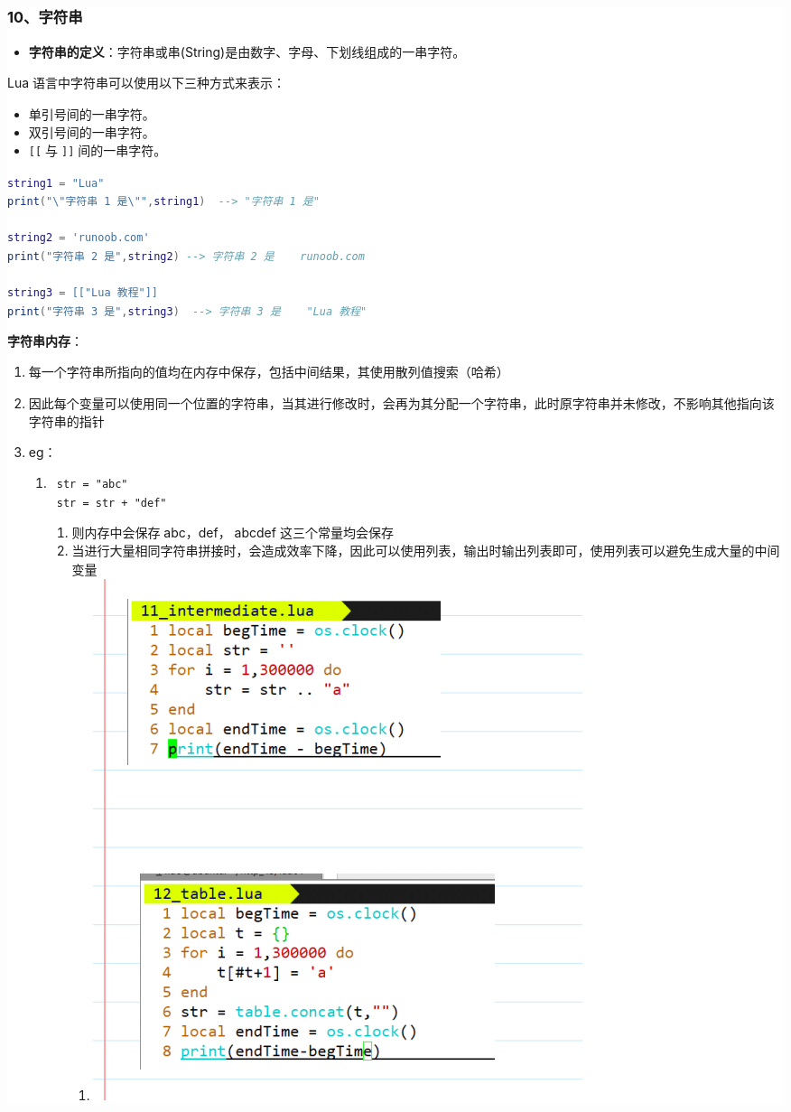 
### 10、字符串

- **字符串的定义**：字符串或串(String)是由数字、字母、下划线组成的一串字符。

Lua 语言中字符串可以使用以下三种方式来表示：

- 单引号间的一串字符。
- 双引号间的一串字符。
- `[[` 与 `]]` 间的一串字符。

```lua
string1 = "Lua"
print("\"字符串 1 是\"",string1)  --> "字符串 1 是" 

string2 = 'runoob.com'
print("字符串 2 是",string2) --> 字符串 2 是    runoob.com

string3 = [["Lua 教程"]]
print("字符串 3 是",string3)  --> 字符串 3 是    "Lua 教程"
```

**字符串内存**：

1. 每一个字符串所指向的值均在内存中保存，包括中间结果，其使用散列值搜索（哈希）

2. 因此每个变量可以使用同一个位置的字符串，当其进行修改时，会再为其分配一个字符串，此时原字符串并未修改，不影响其他指向该字符串的指针

3. eg：

    1. ```
        str = "abc"
        str = str + "def"
        ```

        1. 则内存中会保存 abc，def， abcdef 这三个常量均会保存
        2. 当进行大量相同字符串拼接时，会造成效率下降，因此可以使用列表，输出时输出列表即可，使用列表可以避免生成大量的中间变量
            1. ![image-20231005170114108](res/01.概述.assets/image-20231005170114108.png)
